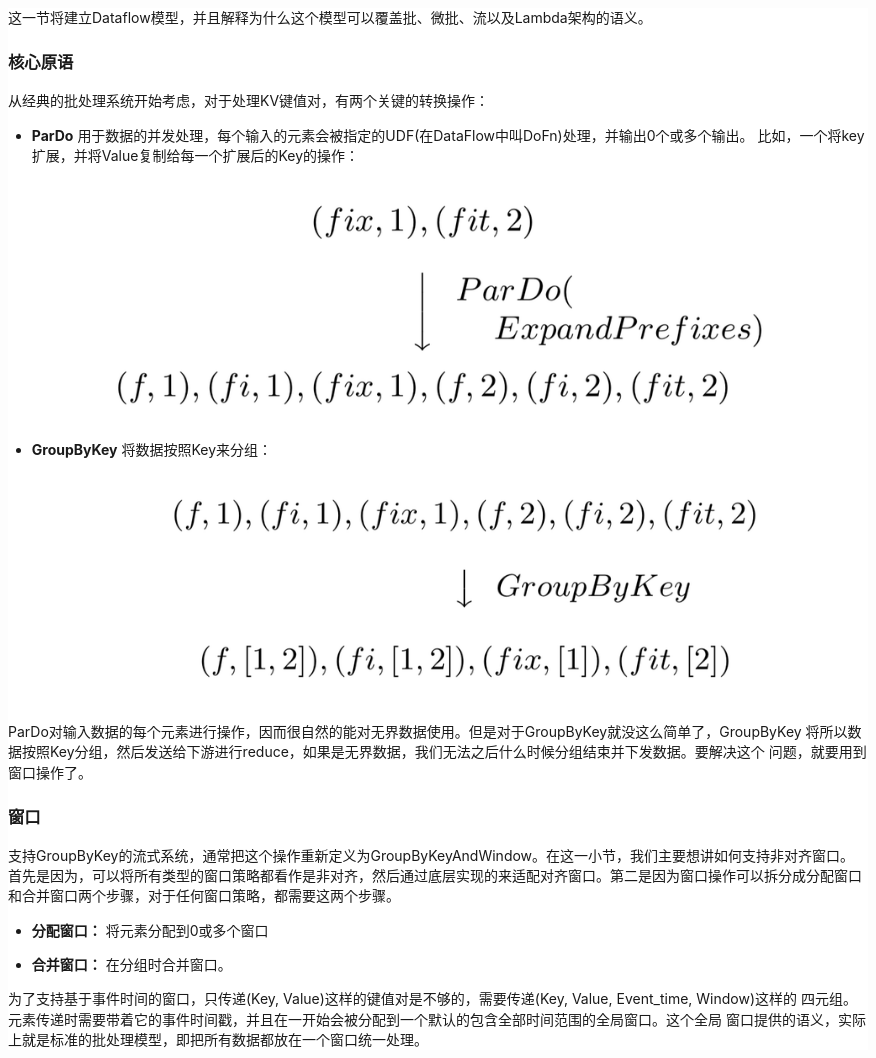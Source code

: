 这一节将建立Dataflow模型，并且解释为什么这个模型可以覆盖批、微批、流以及Lambda架构的语义。

### 核心原语

从经典的批处理系统开始考虑，对于处理KV键值对，有两个关键的转换操作：

+ **ParDo** 用于数据的并发处理，每个输入的元素会被指定的UDF(在DataFlow中叫DoFn)处理，并输出0个或多个输出。
比如，一个将key扩展，并将Value复制给每一个扩展后的Key的操作：

![avatar](../pic/ParDo.png)

+ **GroupByKey** 将数据按照Key来分组：

![avatar](../pic/GroupByKey.png)

ParDo对输入数据的每个元素进行操作，因而很自然的能对无界数据使用。但是对于GroupByKey就没这么简单了，GroupByKey
将所以数据按照Key分组，然后发送给下游进行reduce，如果是无界数据，我们无法之后什么时候分组结束并下发数据。要解决这个
问题，就要用到窗口操作了。

### 窗口

支持GroupByKey的流式系统，通常把这个操作重新定义为GroupByKeyAndWindow。在这一小节，我们主要想讲如何支持非对齐窗口。
首先是因为，可以将所有类型的窗口策略都看作是非对齐，然后通过底层实现的来适配对齐窗口。第二是因为窗口操作可以拆分成分配窗口
和合并窗口两个步骤，对于任何窗口策略，都需要这两个步骤。

+ **分配窗口：** 将元素分配到0或多个窗口

+ **合并窗口：** 在分组时合并窗口。

为了支持基于事件时间的窗口，只传递(Key, Value)这样的键值对是不够的，需要传递(Key, Value, Event_time, Window)这样的
四元组。元素传递时需要带着它的事件时间戳，并且在一开始会被分配到一个默认的包含全部时间范围的全局窗口。这个全局
窗口提供的语义，实际上就是标准的批处理模型，即把所有数据都放在一个窗口统一处理。
